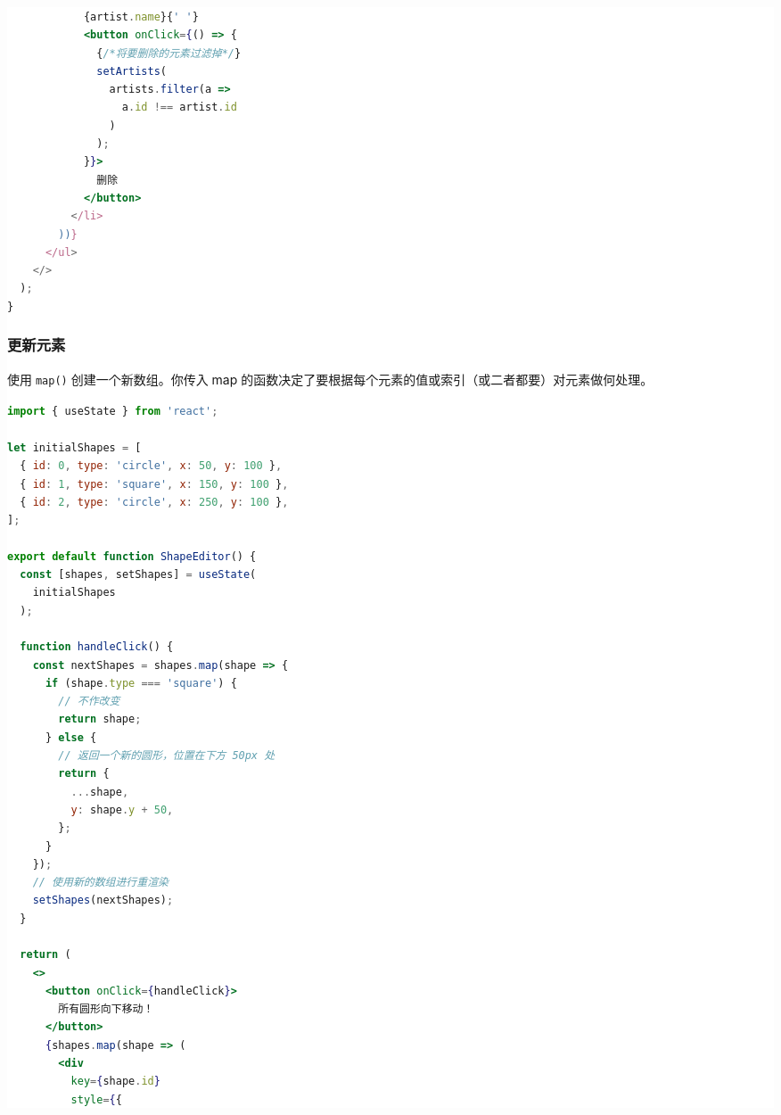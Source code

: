 ``` jsx
            {artist.name}{' '}
            <button onClick={() => {
              {/*将要删除的元素过滤掉*/}
              setArtists(
                artists.filter(a =>
                  a.id !== artist.id
                )
              );
            }}>
              删除
            </button>
          </li>
        ))}
      </ul>
    </>
  );
}

```

### 更新元素

使用 `map()` 创建一个新数组。你传入 map 的函数决定了要根据每个元素的值或索引（或二者都要）对元素做何处理。

``` jsx
import { useState } from 'react';

let initialShapes = [
  { id: 0, type: 'circle', x: 50, y: 100 },
  { id: 1, type: 'square', x: 150, y: 100 },
  { id: 2, type: 'circle', x: 250, y: 100 },
];

export default function ShapeEditor() {
  const [shapes, setShapes] = useState(
    initialShapes
  );

  function handleClick() {
    const nextShapes = shapes.map(shape => {
      if (shape.type === 'square') {
        // 不作改变
        return shape;
      } else {
        // 返回一个新的圆形，位置在下方 50px 处
        return {
          ...shape,
          y: shape.y + 50,
        };
      }
    });
    // 使用新的数组进行重渲染
    setShapes(nextShapes);
  }

  return (
    <>
      <button onClick={handleClick}>
        所有圆形向下移动！
      </button>
      {shapes.map(shape => (
        <div
          key={shape.id}
          style={{
```